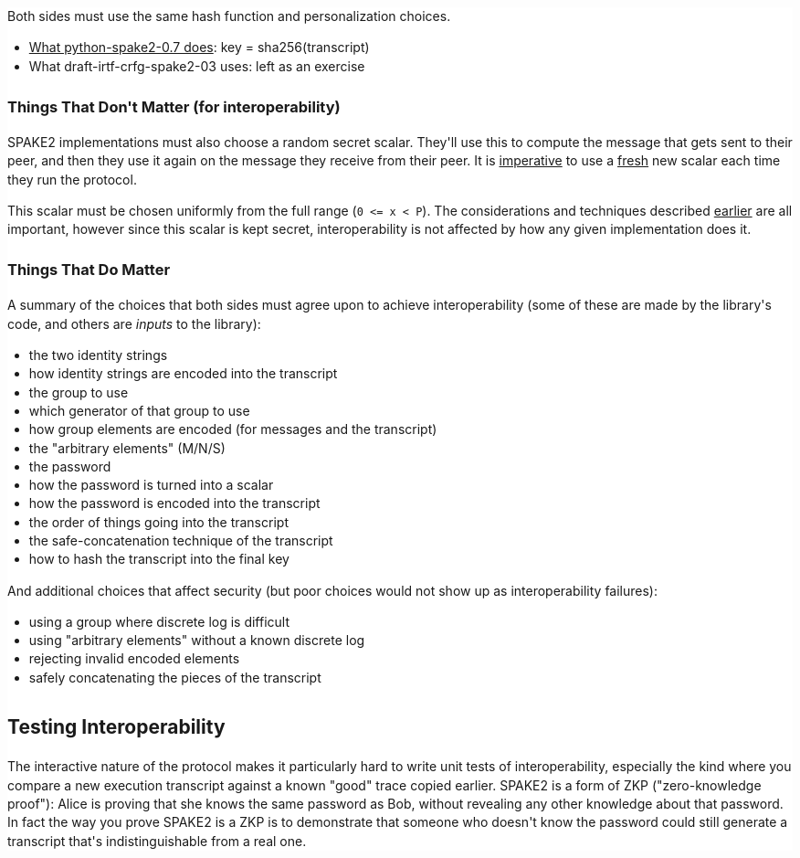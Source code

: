 Both sides must use the same hash function and personalization choices.

* [What python-spake2-0.7 does](https://github.com/warner/python-spake2/blob/v0.7/src/spake2/spake2.py#L45):
  key = sha256(transcript)
* What draft-irtf-crfg-spake2-03 uses: left as an exercise

### Things That Don't Matter (for interoperability)

SPAKE2 implementations must also choose a random secret scalar. They'll
use this to compute the message that gets sent to their peer, and then
they use it again on the message they receive from their peer. It is
[imperative](https://arstechnica.com/gaming/2010/12/ps3-hacked-through-poor-implementation-of-cryptography/)
to use a [fresh](https://www.xkcd.com/221/) new scalar each time they
run the protocol.

This scalar must be chosen uniformly from the full range (``0 <= x <
P``). The considerations and techniques described
[earlier](http://www.lothar.com/blog/56-Uniformly-Random-Scalars/) are
all important, however since this scalar is kept secret,
interoperability is not affected by how any given implementation does
it.

### Things That Do Matter

A summary of the choices that both sides must agree upon to achieve
interoperability (some of these are made by the library's code, and
others are *inputs* to the library):

* the two identity strings
* how identity strings are encoded into the transcript
* the group to use
* which generator of that group to use
* how group elements are encoded (for messages and the transcript)
* the "arbitrary elements" (M/N/S)
* the password
* how the password is turned into a scalar
* how the password is encoded into the transcript
* the order of things going into the transcript
* the safe-concatenation technique of the transcript
* how to hash the transcript into the final key

And additional choices that affect security (but poor choices would not
show up as interoperability failures):

* using a group where discrete log is difficult
* using "arbitrary elements" without a known discrete log
* rejecting invalid encoded elements
* safely concatenating the pieces of the transcript

## Testing Interoperability

The interactive nature of the protocol makes it particularly hard to
write unit tests of interoperability, especially the kind where you
compare a new execution transcript against a known "good" trace copied
earlier. SPAKE2 is a form of ZKP ("zero-knowledge proof"): Alice is
proving that she knows the same password as Bob, without revealing any
other knowledge about that password. In fact the way you prove SPAKE2 is
a ZKP is to demonstrate that someone who doesn't know the password could
still generate a transcript that's indistinguishable from a real one.
